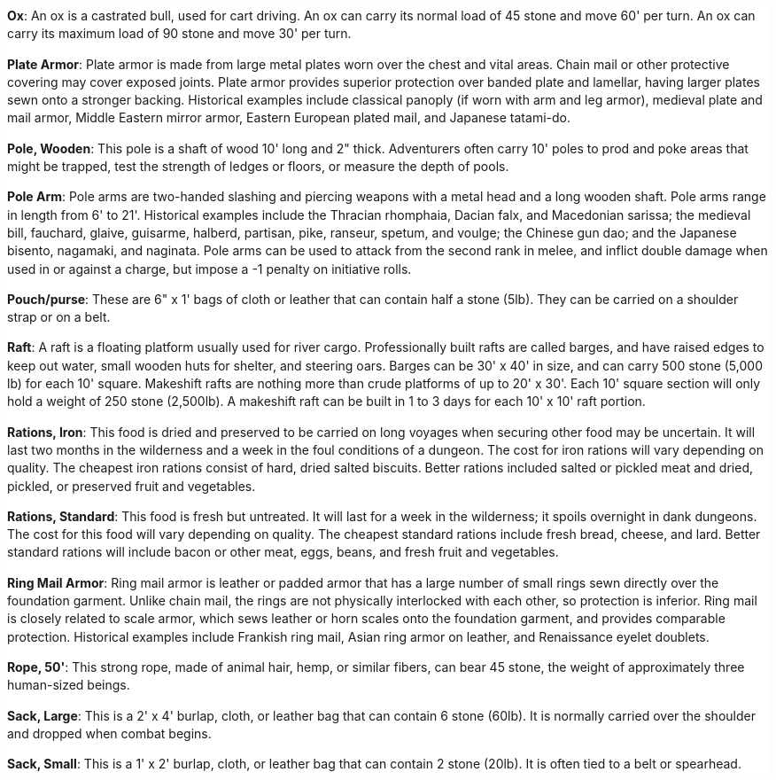 **Ox**: An ox is a castrated bull, used for cart driving. An ox can carry its normal load of 45 stone and move 60' per turn. An ox can carry its maximum load of 90 stone and move 30' per turn.

**Plate Armor**: Plate armor is made from large metal plates worn over the chest and vital areas. Chain mail or other protective covering may cover exposed joints. Plate armor provides superior protection over banded plate and lamellar, having larger plates sewn onto a stronger backing. Historical examples include classical panoply (if worn with arm and leg armor), medieval plate and mail armor, Middle Eastern mirror armor, Eastern European plated mail, and Japanese tatami-do.

**Pole, Wooden**: This pole is a shaft of wood 10' long and 2" thick. Adventurers often carry 10' poles to prod and poke areas that might be trapped, test the strength of ledges or floors, or measure the depth of pools.

**Pole Arm**: Pole arms are two-handed slashing and piercing weapons with a metal head and a long wooden shaft. Pole arms range in length from 6' to 21'. Historical examples include the Thracian rhomphaia, Dacian falx, and Macedonian sarissa; the medieval bill, fauchard, glaive, guisarme, halberd, partisan, pike, ranseur, spetum, and voulge; the Chinese gun dao; and the Japanese bisento, nagamaki, and naginata. Pole arms can be used to attack from the second rank in melee, and inflict double damage when used in or against a charge, but impose a -1 penalty on initiative rolls.

**Pouch/purse**: These are 6" x 1' bags of cloth or leather that can contain half a stone (5lb). They can be carried on a shoulder strap or on a belt.

**Raft**: A raft is a floating platform usually used for river cargo. Professionally built rafts are called barges, and have raised edges to keep out water, small wooden huts for shelter, and steering oars. Barges can be 30' x 40' in size, and can carry 500 stone (5,000 lb) for each 10' square. Makeshift rafts are nothing more than crude platforms of up to 20' x 30'. Each 10' square section will only hold a weight of 250 stone (2,500lb). A makeshift raft can be built in 1 to 3 days for each 10' x 10' raft portion.

**Rations, Iron**: This food is dried and preserved to be carried on long voyages when securing other food may be uncertain. It will last two months in the wilderness and a week in the foul conditions of a dungeon. The cost for iron rations will vary depending on quality. The cheapest iron rations consist of hard, dried salted biscuits. Better rations included salted or pickled meat and dried, pickled, or preserved fruit and vegetables.

**Rations, Standard**: This food is fresh but untreated. It will last for a week in the wilderness; it spoils overnight in dank dungeons. The cost for this food will vary depending on quality. The cheapest standard rations include fresh bread, cheese, and lard. Better standard rations will include bacon or other meat, eggs, beans, and fresh fruit and vegetables.

**Ring Mail Armor**: Ring mail armor is leather or padded armor that has a large number of small rings sewn directly over the foundation garment. Unlike chain mail, the rings are not physically interlocked with each other, so protection is inferior. Ring mail is closely related to scale armor, which sews leather or horn scales onto the foundation garment, and provides comparable protection. Historical examples include Frankish ring mail, Asian ring armor on leather, and Renaissance eyelet doublets.

**Rope, 50'**: This strong rope, made of animal hair, hemp, or similar fibers, can bear 45 stone, the weight of approximately three human-sized beings.

**Sack, Large**: This is a 2' x 4' burlap, cloth, or leather bag that can contain 6 stone (60lb). It is normally carried over the shoulder and dropped when combat begins.

**Sack, Small**: This is a 1' x 2' burlap, cloth, or leather bag that can contain 2 stone (20lb). It is often tied to a belt or spearhead.
